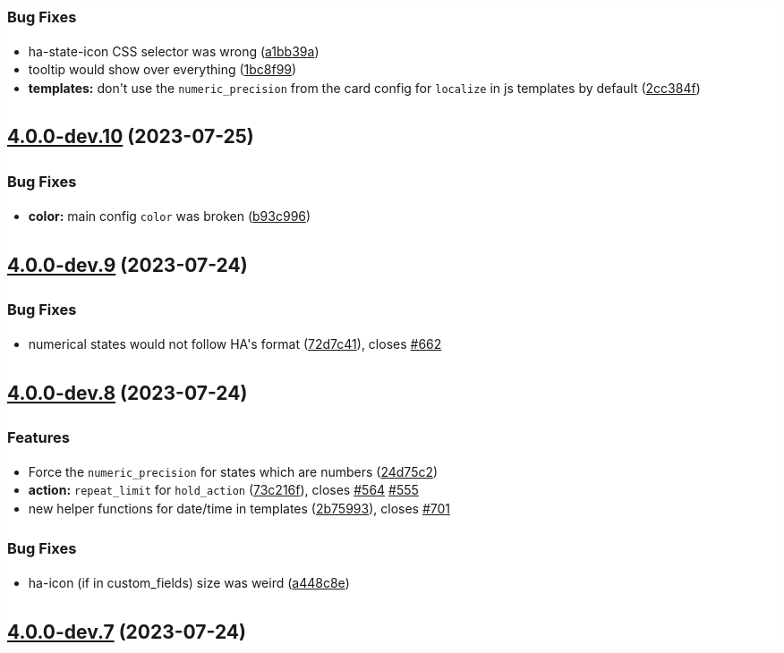 
### Bug Fixes

* ha-state-icon CSS selector was wrong ([a1bb39a](https://github.com/custom-cards/button-card/commit/a1bb39a71c55dca505d4b1a7d820229e26d4e0eb))
* tooltip would show over everything ([1bc8f99](https://github.com/custom-cards/button-card/commit/1bc8f9950159a260536d6918b55c3cb15eb7bb04))
* **templates:** don't use the `numeric_precision` from the card config for `localize` in js templates by default ([2cc384f](https://github.com/custom-cards/button-card/commit/2cc384f9dc5cb91a88a31b363db6083147092bb5))

## [4.0.0-dev.10](https://github.com/custom-cards/button-card/compare/v4.0.0-dev.9...v4.0.0-dev.10) (2023-07-25)


### Bug Fixes

* **color:** main config `color` was broken ([b93c996](https://github.com/custom-cards/button-card/commit/b93c9969c2d1d9be9486edc1607a11635b03c29a))

## [4.0.0-dev.9](https://github.com/custom-cards/button-card/compare/v4.0.0-dev.8...v4.0.0-dev.9) (2023-07-24)


### Bug Fixes

* numerical states would not follow HA's format ([72d7c41](https://github.com/custom-cards/button-card/commit/72d7c4133ff96713ecbe42168db0d6732b82510c)), closes [#662](https://github.com/custom-cards/button-card/issues/662)

## [4.0.0-dev.8](https://github.com/custom-cards/button-card/compare/v4.0.0-dev.7...v4.0.0-dev.8) (2023-07-24)


### Features

* Force the `numeric_precision` for states which are numbers ([24d75c2](https://github.com/custom-cards/button-card/commit/24d75c2651c9e6b3b080b1c2561bda2c30a2f294))
* **action:** `repeat_limit` for `hold_action` ([73c216f](https://github.com/custom-cards/button-card/commit/73c216f1bf82c104848bb5d7aef2d91ba3597a95)), closes [#564](https://github.com/custom-cards/button-card/issues/564) [#555](https://github.com/custom-cards/button-card/issues/555)
* new helper functions for date/time in templates ([2b75993](https://github.com/custom-cards/button-card/commit/2b75993f22e4624776c839bfa9dafe1ddde7660d)), closes [#701](https://github.com/custom-cards/button-card/issues/701)


### Bug Fixes

* ha-icon (if in custom_fields) size was weird ([a448c8e](https://github.com/custom-cards/button-card/commit/a448c8e826605d17591beebd4a230d0287cdf945))

## [4.0.0-dev.7](https://github.com/custom-cards/button-card/compare/v4.0.0-dev.6...v4.0.0-dev.7) (2023-07-24)
